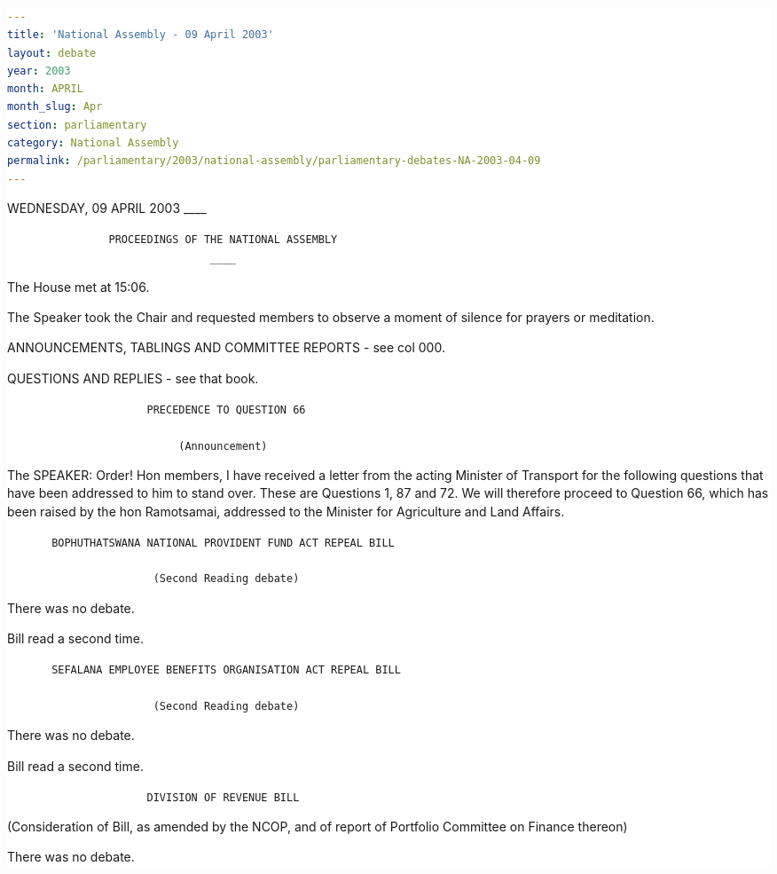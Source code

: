 ```yaml
---
title: 'National Assembly - 09 April 2003'
layout: debate
year: 2003
month: APRIL
month_slug: Apr
section: parliamentary
category: National Assembly
permalink: /parliamentary/2003/national-assembly/parliamentary-debates-NA-2003-04-09
---
```


WEDNESDAY, 09 APRIL 2003
                                    ____

                    PROCEEDINGS OF THE NATIONAL ASSEMBLY
                                    ____

The House met at 15:06.

The Speaker took the Chair and requested members  to  observe  a  moment  of
silence for prayers or meditation.

ANNOUNCEMENTS, TABLINGS AND COMMITTEE REPORTS - see col 000.

QUESTIONS AND REPLIES - see that book.

                          PRECEDENCE TO QUESTION 66

                               (Announcement)

The SPEAKER: Order! Hon members, I have received a letter  from  the  acting
Minister of Transport for the following questions that have  been  addressed
to him to stand over. These are Questions 1, 87 and 72.  We  will  therefore
proceed to Question 66,  which  has  been  raised  by  the  hon  Ramotsamai,
addressed to the Minister for Agriculture and Land Affairs.

           BOPHUTHATSWANA NATIONAL PROVIDENT FUND ACT REPEAL BILL

                           (Second Reading debate)

There was no debate.

Bill read a second time.

           SEFALANA EMPLOYEE BENEFITS ORGANISATION ACT REPEAL BILL

                           (Second Reading debate)

There was no debate.

Bill read a second time.

                          DIVISION OF REVENUE BILL
 (Consideration of Bill, as amended by the NCOP, and of report of Portfolio
                        Committee on Finance thereon)

There was no debate.
